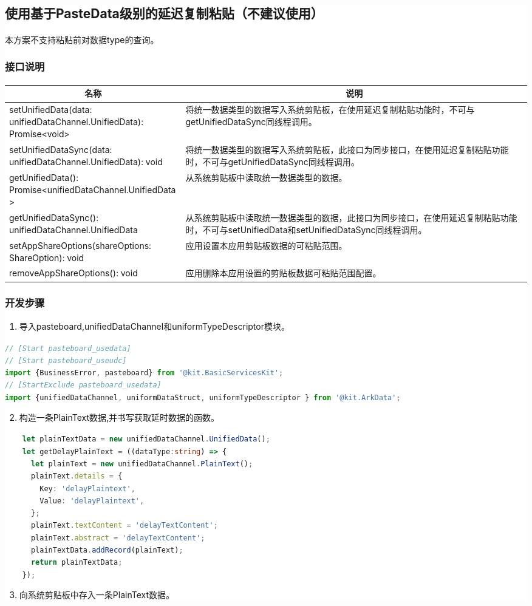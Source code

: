 

## 使用基于PasteData级别的延迟复制粘贴（不建议使用）

本方案不支持粘贴前对数据type的查询。

### 接口说明

| 名称 | 说明                                                                   |
| -------- |----------------------------------------------------------------------|
| setUnifiedData(data: unifiedDataChannel.UnifiedData): Promise\<void> | 将统一数据类型的数据写入系统剪贴板，在使用延迟复制粘贴功能时，不可与getUnifiedDataSync同线程调用。|
| setUnifiedDataSync(data: unifiedDataChannel.UnifiedData): void | 将统一数据类型的数据写入系统剪贴板，此接口为同步接口，在使用延迟复制粘贴功能时，不可与getUnifiedDataSync同线程调用。|
| getUnifiedData(): Promise\<unifiedDataChannel.UnifiedData> | 从系统剪贴板中读取统一数据类型的数据。|
| getUnifiedDataSync(): unifiedDataChannel.UnifiedData | 从系统剪贴板中读取统一数据类型的数据，此接口为同步接口，在使用延迟复制粘贴功能时，不可与setUnifiedData和setUnifiedDataSync同线程调用。|
| setAppShareOptions(shareOptions: ShareOption): void | 应用设置本应用剪贴板数据的可粘贴范围。|
| removeAppShareOptions(): void | 应用删除本应用设置的剪贴板数据可粘贴范围配置。|

### 开发步骤

1. 导入pasteboard,unifiedDataChannel和uniformTypeDescriptor模块。
   
   

``` TypeScript
// [Start pasteboard_usedata]
// [Start pasteboard_useudc]
import {BusinessError, pasteboard} from '@kit.BasicServicesKit';
// [StartExclude pasteboard_usedata]
import {unifiedDataChannel, uniformDataStruct, uniformTypeDescriptor } from '@kit.ArkData';
```


2. 构造一条PlainText数据,并书写获取延时数据的函数。

   

``` TypeScript
    let plainTextData = new unifiedDataChannel.UnifiedData();
    let getDelayPlainText = ((dataType:string) => {
      let plainText = new unifiedDataChannel.PlainText();
      plainText.details = {
        Key: 'delayPlaintext',
        Value: 'delayPlaintext',
      };
      plainText.textContent = 'delayTextContent';
      plainText.abstract = 'delayTextContent';
      plainTextData.addRecord(plainText);
      return plainTextData;
    });
```


3. 向系统剪贴板中存入一条PlainText数据。
